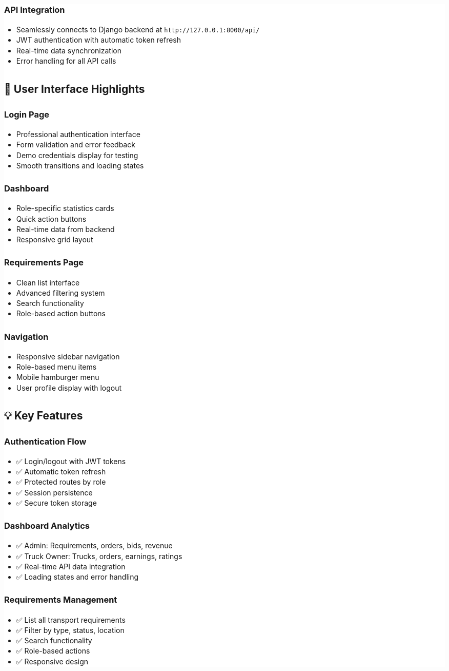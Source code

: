 ### **API Integration**
- Seamlessly connects to Django backend at `http://127.0.0.1:8000/api/`
- JWT authentication with automatic token refresh
- Real-time data synchronization
- Error handling for all API calls

## 🎨 **User Interface Highlights**

### **Login Page**
- Professional authentication interface
- Form validation and error feedback
- Demo credentials display for testing
- Smooth transitions and loading states

### **Dashboard**
- Role-specific statistics cards
- Quick action buttons
- Real-time data from backend
- Responsive grid layout

### **Requirements Page**
- Clean list interface
- Advanced filtering system
- Search functionality
- Role-based action buttons

### **Navigation**
- Responsive sidebar navigation
- Role-based menu items
- Mobile hamburger menu
- User profile display with logout

## 💡 **Key Features**

### **Authentication Flow**
- ✅ Login/logout with JWT tokens
- ✅ Automatic token refresh
- ✅ Protected routes by role
- ✅ Session persistence
- ✅ Secure token storage

### **Dashboard Analytics**
- ✅ Admin: Requirements, orders, bids, revenue
- ✅ Truck Owner: Trucks, orders, earnings, ratings
- ✅ Real-time API data integration
- ✅ Loading states and error handling

### **Requirements Management**
- ✅ List all transport requirements
- ✅ Filter by type, status, location
- ✅ Search functionality
- ✅ Role-based actions
- ✅ Responsive design

